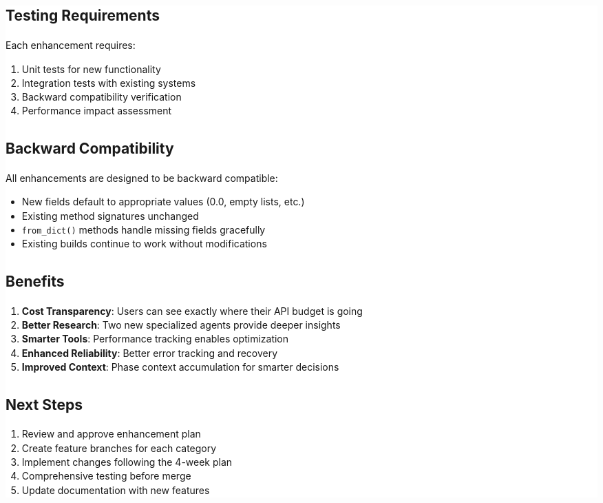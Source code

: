## Testing Requirements

Each enhancement requires:
1. Unit tests for new functionality
2. Integration tests with existing systems
3. Backward compatibility verification
4. Performance impact assessment

## Backward Compatibility

All enhancements are designed to be backward compatible:
- New fields default to appropriate values (0.0, empty lists, etc.)
- Existing method signatures unchanged
- `from_dict()` methods handle missing fields gracefully
- Existing builds continue to work without modifications

## Benefits

1. **Cost Transparency**: Users can see exactly where their API budget is going
2. **Better Research**: Two new specialized agents provide deeper insights
3. **Smarter Tools**: Performance tracking enables optimization
4. **Enhanced Reliability**: Better error tracking and recovery
5. **Improved Context**: Phase context accumulation for smarter decisions

## Next Steps

1. Review and approve enhancement plan
2. Create feature branches for each category
3. Implement changes following the 4-week plan
4. Comprehensive testing before merge
5. Update documentation with new features